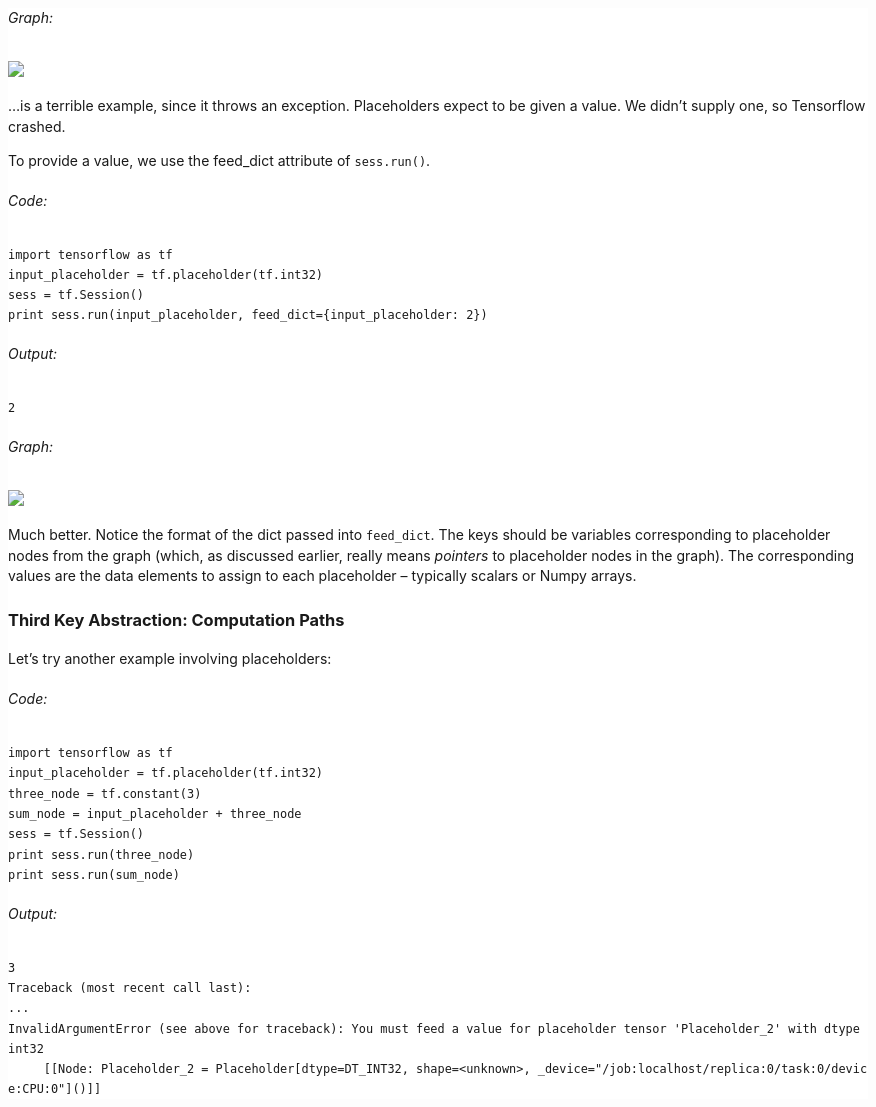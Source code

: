 
###### Graph:

![](/img/tfcp1/fig5.png)

…is a terrible example, since it throws an exception. Placeholders expect to be given a value. We didn’t supply one, so Tensorflow crashed.

To provide a value, we use the feed_dict attribute of `sess.run()`.

###### Code:

    import tensorflow as tf
    input_placeholder = tf.placeholder(tf.int32)
    sess = tf.Session()
    print sess.run(input_placeholder, feed_dict={input_placeholder: 2})
    

###### Output:

    2
    

###### Graph:

![](/img/tfcp1/fig5.png)

Much better. Notice the format of the dict passed into `feed_dict`. The keys should be variables corresponding to placeholder nodes from the graph (which, as discussed earlier, really means _pointers_ to placeholder nodes in the graph). The corresponding values are the data elements to assign to each placeholder – typically scalars or Numpy arrays.

### Third Key Abstraction: Computation Paths

Let’s try another example involving placeholders:

###### Code:

    import tensorflow as tf
    input_placeholder = tf.placeholder(tf.int32)
    three_node = tf.constant(3)
    sum_node = input_placeholder + three_node
    sess = tf.Session()
    print sess.run(three_node)
    print sess.run(sum_node)
    

###### Output:

    3
    Traceback (most recent call last):
    ...
    InvalidArgumentError (see above for traceback): You must feed a value for placeholder tensor 'Placeholder_2' with dtype int32
    	 [[Node: Placeholder_2 = Placeholder[dtype=DT_INT32, shape=<unknown>, _device="/job:localhost/replica:0/task:0/device:CPU:0"]()]]
    